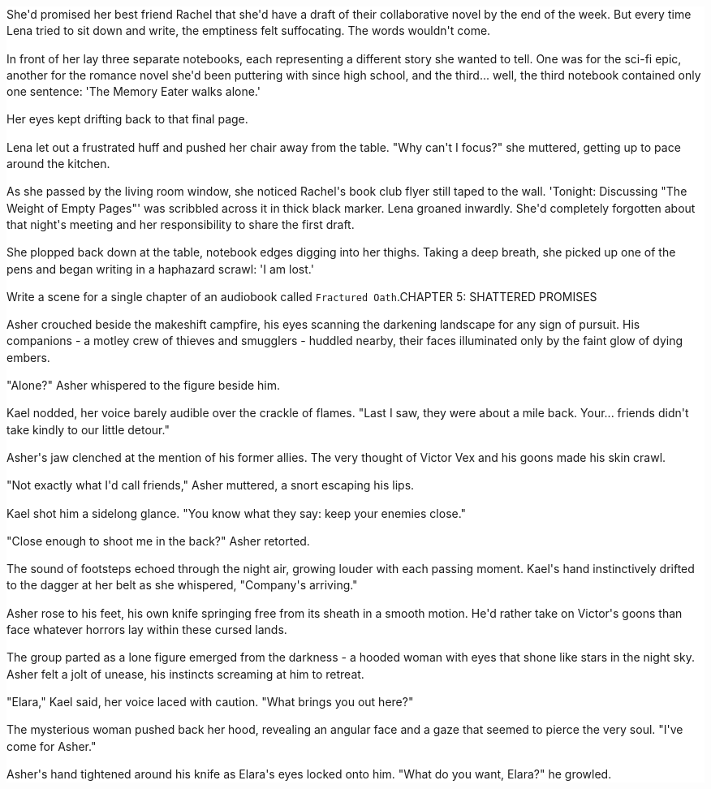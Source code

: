 She'd promised her best friend Rachel that she'd have a draft of their collaborative novel by the end of the week. But every time Lena tried to sit down and write, the emptiness felt suffocating. The words wouldn't come.

In front of her lay three separate notebooks, each representing a different story she wanted to tell. One was for the sci-fi epic, another for the romance novel she'd been puttering with since high school, and the third... well, the third notebook contained only one sentence: 'The Memory Eater walks alone.'

Her eyes kept drifting back to that final page.

Lena let out a frustrated huff and pushed her chair away from the table. "Why can't I focus?" she muttered, getting up to pace around the kitchen.

As she passed by the living room window, she noticed Rachel's book club flyer still taped to the wall. 'Tonight: Discussing "The Weight of Empty Pages"' was scribbled across it in thick black marker. Lena groaned inwardly. She'd completely forgotten about that night's meeting and her responsibility to share the first draft.

She plopped back down at the table, notebook edges digging into her thighs. Taking a deep breath, she picked up one of the pens and began writing in a haphazard scrawl: 'I am lost.'<end>

Write a scene for a single chapter of an audiobook called `Fractured Oath`.<start>CHAPTER 5: SHATTERED PROMISES

Asher crouched beside the makeshift campfire, his eyes scanning the darkening landscape for any sign of pursuit. His companions - a motley crew of thieves and smugglers - huddled nearby, their faces illuminated only by the faint glow of dying embers.

"Alone?" Asher whispered to the figure beside him.

Kael nodded, her voice barely audible over the crackle of flames. "Last I saw, they were about a mile back. Your... friends didn't take kindly to our little detour."

Asher's jaw clenched at the mention of his former allies. The very thought of Victor Vex and his goons made his skin crawl.

"Not exactly what I'd call friends," Asher muttered, a snort escaping his lips.

Kael shot him a sidelong glance. "You know what they say: keep your enemies close."

"Close enough to shoot me in the back?" Asher retorted.

The sound of footsteps echoed through the night air, growing louder with each passing moment. Kael's hand instinctively drifted to the dagger at her belt as she whispered, "Company's arriving."

Asher rose to his feet, his own knife springing free from its sheath in a smooth motion. He'd rather take on Victor's goons than face whatever horrors lay within these cursed lands.

The group parted as a lone figure emerged from the darkness - a hooded woman with eyes that shone like stars in the night sky. Asher felt a jolt of unease, his instincts screaming at him to retreat.

"Elara," Kael said, her voice laced with caution. "What brings you out here?"

The mysterious woman pushed back her hood, revealing an angular face and a gaze that seemed to pierce the very soul. "I've come for Asher."

Asher's hand tightened around his knife as Elara's eyes locked onto him. "What do you want, Elara?" he growled.
